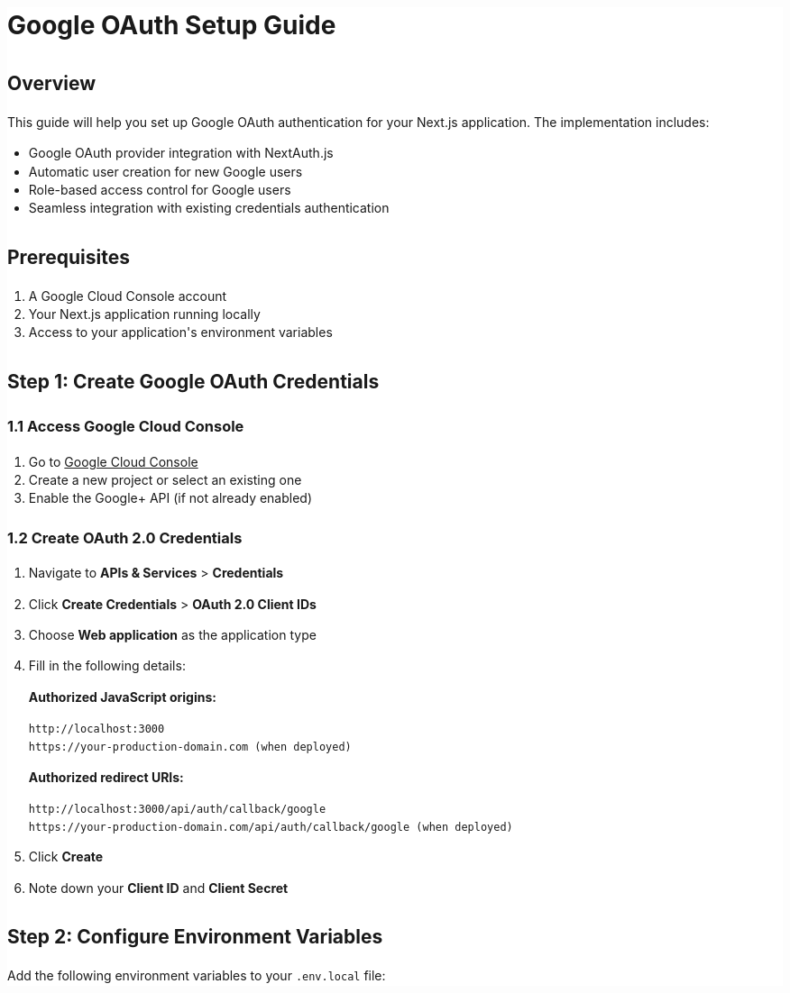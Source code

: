 # Google OAuth Setup Guide

## Overview

This guide will help you set up Google OAuth authentication for your Next.js application. The implementation includes:

- Google OAuth provider integration with NextAuth.js
- Automatic user creation for new Google users
- Role-based access control for Google users
- Seamless integration with existing credentials authentication

## Prerequisites

1. A Google Cloud Console account
2. Your Next.js application running locally
3. Access to your application's environment variables

## Step 1: Create Google OAuth Credentials

### 1.1 Access Google Cloud Console

1. Go to [Google Cloud Console](https://console.cloud.google.com/)
2. Create a new project or select an existing one
3. Enable the Google+ API (if not already enabled)

### 1.2 Create OAuth 2.0 Credentials

1. Navigate to **APIs & Services** > **Credentials**
2. Click **Create Credentials** > **OAuth 2.0 Client IDs**
3. Choose **Web application** as the application type
4. Fill in the following details:

   **Authorized JavaScript origins:**
   ```
   http://localhost:3000
   https://your-production-domain.com (when deployed)
   ```

   **Authorized redirect URIs:**
   ```
   http://localhost:3000/api/auth/callback/google
   https://your-production-domain.com/api/auth/callback/google (when deployed)
   ```

5. Click **Create**
6. Note down your **Client ID** and **Client Secret**

## Step 2: Configure Environment Variables

Add the following environment variables to your `.env.local` file:
